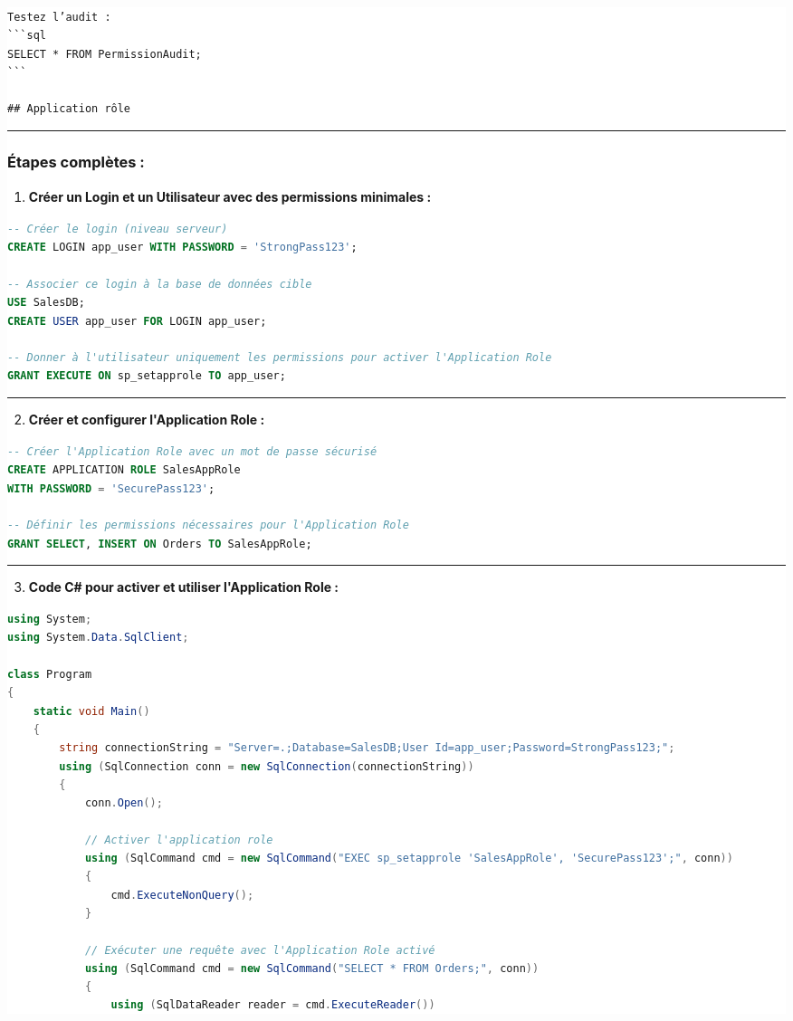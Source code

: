     Testez l’audit :
    ```sql
    SELECT * FROM PermissionAudit;
    ```

    ## Application rôle

---

### **Étapes complètes :**

1. **Créer un Login et un Utilisateur avec des permissions minimales :**

```sql
-- Créer le login (niveau serveur)
CREATE LOGIN app_user WITH PASSWORD = 'StrongPass123';

-- Associer ce login à la base de données cible
USE SalesDB;
CREATE USER app_user FOR LOGIN app_user;

-- Donner à l'utilisateur uniquement les permissions pour activer l'Application Role
GRANT EXECUTE ON sp_setapprole TO app_user;
```

---

2. **Créer et configurer l'Application Role :**

```sql
-- Créer l'Application Role avec un mot de passe sécurisé
CREATE APPLICATION ROLE SalesAppRole  
WITH PASSWORD = 'SecurePass123';  

-- Définir les permissions nécessaires pour l'Application Role
GRANT SELECT, INSERT ON Orders TO SalesAppRole;
```

---

3. **Code C# pour activer et utiliser l'Application Role :**

```csharp
using System;
using System.Data.SqlClient;

class Program
{
    static void Main()
    {
        string connectionString = "Server=.;Database=SalesDB;User Id=app_user;Password=StrongPass123;";
        using (SqlConnection conn = new SqlConnection(connectionString))
        {
            conn.Open();

            // Activer l'application role
            using (SqlCommand cmd = new SqlCommand("EXEC sp_setapprole 'SalesAppRole', 'SecurePass123';", conn))
            {
                cmd.ExecuteNonQuery();
            }

            // Exécuter une requête avec l'Application Role activé
            using (SqlCommand cmd = new SqlCommand("SELECT * FROM Orders;", conn))
            {
                using (SqlDataReader reader = cmd.ExecuteReader())
```